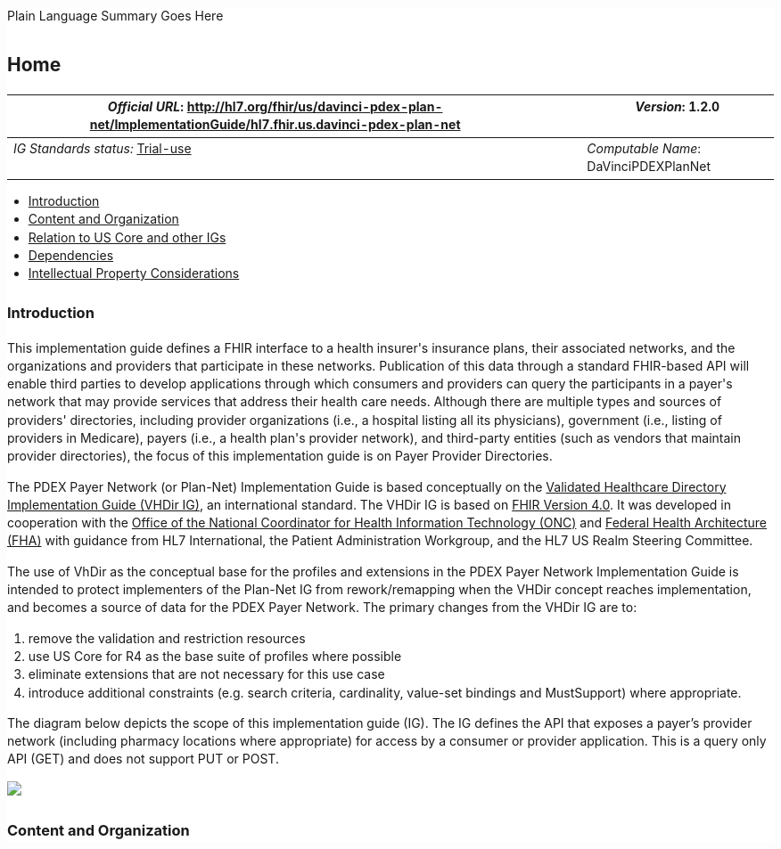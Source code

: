 Plain Language Summary Goes Here
## Home

| *Official URL*: http://hl7.org/fhir/us/davinci-pdex-plan-net/ImplementationGuide/hl7.fhir.us.davinci-pdex-plan-net | | | | *Version*: 1.2.0 |
| --- | --- | --- | --- | --- |
| *IG Standards status:* [Trial-use](http://hl7.org/fhir/R4/versions.html#std-process "Standard Status") | | | | *Computable Name*: DaVinciPDEXPlanNet |

* [Introduction](#introduction)
* [Content and Organization](#content-and-organization)
* [Relation to US Core and other IGs](#relation-to-us-core-and-other-igs)
* [Dependencies](#dependencies)
* [Intellectual Property Considerations](#intellectual-property-considerations)
### Introduction

This implementation guide defines a FHIR interface to a health insurer's insurance plans, their associated networks, and the organizations and providers that participate in these networks. Publication of this data through a standard FHIR-based API will enable third parties to develop applications through which consumers and providers can query the participants in a payer's network that may provide services that address their health care needs. Although there are multiple types and sources of providers' directories, including provider organizations (i.e., a hospital listing all its physicians), government (i.e., listing of providers in Medicare), payers (i.e., a health plan's provider network), and third-party entities (such as vendors that maintain provider directories), the focus of this implementation guide is on Payer Provider Directories.

The PDEX Payer Network (or Plan-Net) Implementation Guide is based conceptually on the [Validated Healthcare Directory Implementation Guide (VHDir IG)](http://hl7.org/fhir/uv/vhdir/2018Sep/index.html), an international standard. The VHDir IG is based on [FHIR Version 4.0](http://hl7.org/fhir/R4/index.html). It was developed in cooperation with the [Office of the National Coordinator for Health Information Technology (ONC)](http://www.healthit.gov/newsroom/about-onc) and [Federal Health Architecture (FHA)](https://www.healthit.gov/policy-researchers-implementers/federal-health-architecture-fha) with guidance from HL7 International, the Patient Administration Workgroup, and the HL7 US Realm Steering Committee.

The use of VhDir as the conceptual base for the profiles and extensions in the PDEX Payer Network Implementation Guide is intended to protect implementers of the Plan-Net IG from rework/remapping when the VHDir concept reaches implementation, and becomes a source of data for the PDEX Payer Network. The primary changes from the VHDir IG are to:

1. remove the validation and restriction resources
2. use US Core for R4 as the base suite of profiles where possible
3. eliminate extensions that are not necessary for this use case
4. introduce additional constraints (e.g. search criteria, cardinality, value-set bindings and MustSupport) where appropriate.

The diagram below depicts the scope of this implementation guide (IG). The IG defines the API that exposes a payer’s provider network (including pharmacy locations where appropriate) for access by a consumer or provider application. This is a query only API (GET) and does not support PUT or POST.

![](Bob3.png)

### Content and Organization
